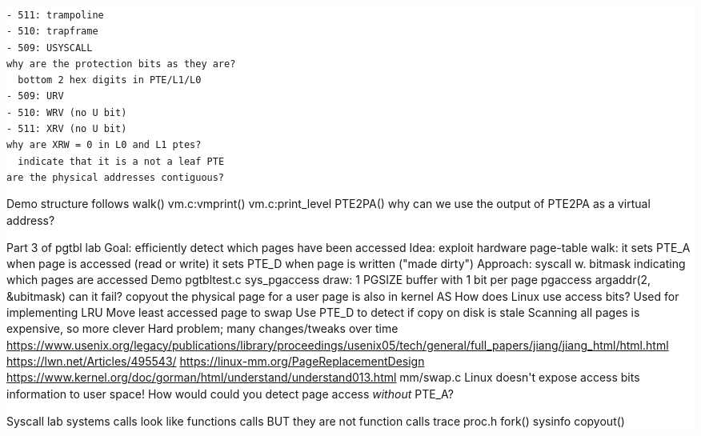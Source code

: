     - 511: trampoline
    - 510: trapframe
    - 509: USYSCALL
    why are the protection bits as they are?
      bottom 2 hex digits in PTE/L1/L0
    - 509: URV
    - 510: WRV (no U bit)
    - 511: XRV (no U bit)
    why are XRW = 0 in L0 and L1 ptes?
      indicate that it is a not a leaf PTE
    are the physical addresses contiguous?
  Demo
    structure follows walk()
    vm.c:vmprint()
    vm.c:print_level
      PTE2PA()
      why can we use the output of PTE2PA as a virtual address?
    
Part 3 of pgtbl lab
  Goal: efficiently detect which pages have been accessed
  Idea: exploit hardware page-table walk:
    it sets PTE_A when page is accessed (read or write)
    it sets PTE_D when page is written ("made dirty")
  Approach: syscall w. bitmask indicating which pages are accessed
  Demo
    pgtbltest.c
    sys_pgaccess
      draw: 1 PGSIZE buffer with 1 bit per page
    pgaccess
      argaddr(2, &ubitmask)
        can it fail?
      copyout
        the physical page for a user page is also in kernel AS
  How does Linux use access bits?
    Used for implementing LRU
      Move least accessed page to swap
    Use PTE_D to detect if copy on disk is stale
    Scanning all pages is expensive, so more clever
      Hard problem; many changes/tweaks over time
      https://www.usenix.org/legacy/publications/library/proceedings/usenix05/tech/general/full_papers/jiang/jiang_html/html.html
      https://lwn.net/Articles/495543/
      https://linux-mm.org/PageReplacementDesign
      https://www.kernel.org/doc/gorman/html/understand/understand013.html
      mm/swap.c
  Linux doesn't expose access bits information to user space!
    How would could you detect page access *without* PTE_A?

Syscall lab
  systems calls look like functions calls
  BUT they are not function calls
  trace
    proc.h
    fork()
  sysinfo
    copyout()
